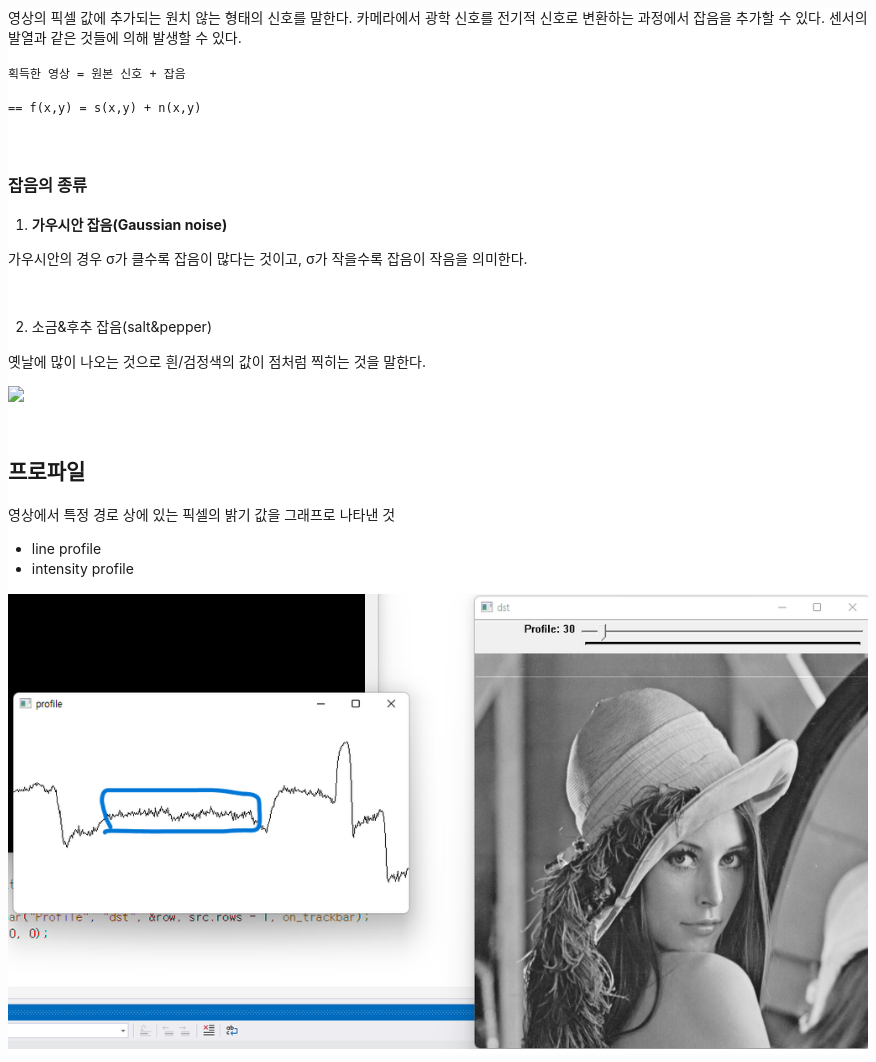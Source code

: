 영상의 픽셀 값에 추가되는 원치 않는 형태의 신호를 말한다. 카메라에서 광학 신호를 전기적 신호로 변환하는 과정에서 잡음을 추가할 수 있다. 센서의 발열과 같은 것들에 의해 발생할 수 있다.


`획득한 영상 = 원본 신호 + 잡음`

`== f(x,y) = s(x,y) + n(x,y)`

<br>

### 잡음의 종류

1. **가우시안 잡음(Gaussian noise)**

가우시안의 경우 σ가 클수록 잡음이 많다는 것이고, σ가 작을수록 잡음이 작음을 의미한다.

<br>

2. 소금&후추 잡음(salt&pepper)

옛날에 많이 나오는 것으로 흰/검정색의 값이 점처럼 찍히는 것을 말한다.

<img src="/assets/img/dev/week6/day1/saltpepper.png">

<br>

<br>

## 프로파일

영상에서 특정 경로 상에 있는 픽셀의 밝기 값을 그래프로 나타낸 것

- line profile 
- intensity profile

<img src="/assets/img/dev/week6/day1/profile.png">
